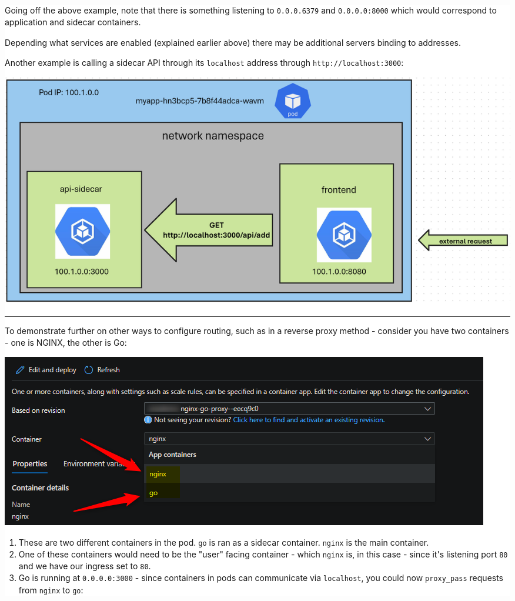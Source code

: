 Going off the above example, note that there is something listening to `0.0.0.6379` and `0.0.0.0:8000` which would correspond to application and sidecar containers. 

Depending what services are enabled (explained earlier above) there may be additional servers binding to addresses.

Another example is calling a sidecar API through its `localhost` address through `http://localhost:3000`:

![Inter-pod routing](/media/2024/03/aca-multicontainer-3.png)

-------------

To demonstrate further on other ways to configure routing, such as in a reverse proxy method - consider you have two containers - one is NGINX, the other is Go:

![Multicontainer UI with NGINX](/media/2024/03/aca-multicontainer-4.png)

1. These are two different containers in the pod. `go` is ran as a sidecar container. `nginx` is the main container.
2. One of these containers would need to be the "user" facing container - which `nginx` is, in this case - since it's listening port `80` and we have our ingress set to `80`.
3. Go is running at `0.0.0.0:3000` - since containers in pods can communicate via `localhost`, you could now `proxy_pass` requests from `nginx` to `go`:
